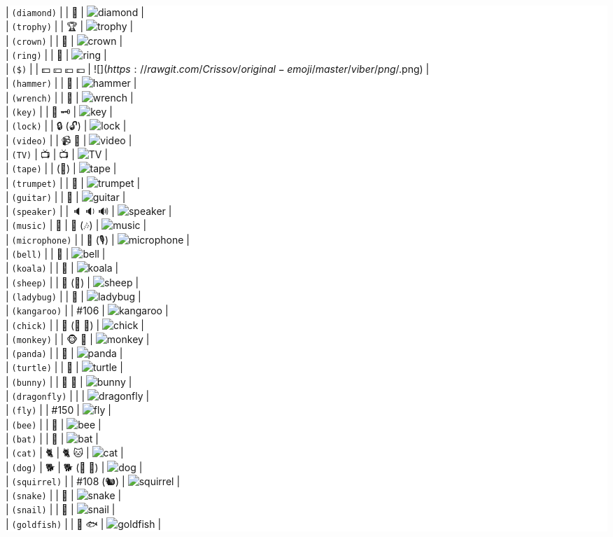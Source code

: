 | `(diamond)`	| 	| 💎	| ![diamond](https://rawgit.com/Crissov/original-emoji/master/viber/png/diamond.png)	|  
| `(trophy)`	| 	| 🏆	| ![trophy](https://rawgit.com/Crissov/original-emoji/master/viber/png/trophy.png)	|  
| `(crown)`	| 	| 👑	| ![crown](https://rawgit.com/Crissov/original-emoji/master/viber/png/crown.png)	|  
| `(ring)`	| 	| 💍	| ![ring](https://rawgit.com/Crissov/original-emoji/master/viber/png/ring.png)	|  
| `($)`	| 	| 💵 💴 💶 💷	| ![$](https://rawgit.com/Crissov/original-emoji/master/viber/png/$.png)	|  
| `(hammer)`	| 	| 🔨	| ![hammer](https://rawgit.com/Crissov/original-emoji/master/viber/png/hammer.png)	|  
| `(wrench)`	| 	| 🔧	| ![wrench](https://rawgit.com/Crissov/original-emoji/master/viber/png/wrench.png)	|  
| `(key)`	| 	| 🔑 🗝️	| ![key](https://rawgit.com/Crissov/original-emoji/master/viber/png/key.png)	|  
| `(lock)`	| 	| 🔒 (🔓)	| ![lock](https://rawgit.com/Crissov/original-emoji/master/viber/png/lock.png)	|  
| `(video)`	| 	| 📹 🎥	| ![video](https://rawgit.com/Crissov/original-emoji/master/viber/png/video.png)	|  
| `(TV)`	| 📺	| 📺	| ![TV](https://rawgit.com/Crissov/original-emoji/master/viber/png/TV.png)	|  
| `(tape)`	| 	| (📼)	| ![tape](https://rawgit.com/Crissov/original-emoji/master/viber/png/tape.png)	|  
| `(trumpet)`	| 	| 🎺	| ![trumpet](https://rawgit.com/Crissov/original-emoji/master/viber/png/trumpet.png)	|  
| `(guitar)`	| 	| 🎸	| ![guitar](https://rawgit.com/Crissov/original-emoji/master/viber/png/guitar.png)	|  
| `(speaker)`	| 	| 🔈 🔉 🔊	| ![speaker](https://rawgit.com/Crissov/original-emoji/master/viber/png/speaker.png)	|  
| `(music)`	| 🎵	| 🎵 (🎶)	| ![music](https://rawgit.com/Crissov/original-emoji/master/viber/png/music.png)	|  
| `(microphone)`	| 	| 🎤 (🎙️)	| ![microphone](https://rawgit.com/Crissov/original-emoji/master/viber/png/microphone.png)	|  
| `(bell)`	| 	| 🔔	| ![bell](https://rawgit.com/Crissov/original-emoji/master/viber/png/bell.png)	|  
| `(koala)`	| 	| 🐨	| ![koala](https://rawgit.com/Crissov/original-emoji/master/viber/png/koala.png)	|  
| `(sheep)`	| 	| 🐑 (🐏)	| ![sheep](https://rawgit.com/Crissov/original-emoji/master/viber/png/sheep.png)	|  
| `(ladybug)`	| 	| 🐞	| ![ladybug](https://rawgit.com/Crissov/original-emoji/master/viber/png/ladybug.png)	|  
| `(kangaroo)`	| 	| #106 	| ![kangaroo](https://rawgit.com/Crissov/original-emoji/master/viber/png/kangaroo.png)	|  
| `(chick)`	| 	| 🐣 (🐤 🐥)	| ![chick](https://rawgit.com/Crissov/original-emoji/master/viber/png/chick.png)	|  
| `(monkey)`	| 	| 🐵 🐒	| ![monkey](https://rawgit.com/Crissov/original-emoji/master/viber/png/monkey.png)	|  
| `(panda)`	| 	| 🐼	| ![panda](https://rawgit.com/Crissov/original-emoji/master/viber/png/panda.png)	|  
| `(turtle)`	| 	| 🐢	| ![turtle](https://rawgit.com/Crissov/original-emoji/master/viber/png/turtle.png)	|  
| `(bunny)`	| 	| 🐰 🐇	| ![bunny](https://rawgit.com/Crissov/original-emoji/master/viber/png/bunny.png)	|  
| `(dragonfly)`	| 	| 	| ![dragonfly](https://rawgit.com/Crissov/original-emoji/master/viber/png/dragonfly.png)	|  
| `(fly)`	| 	| #150 	| ![fly](https://rawgit.com/Crissov/original-emoji/master/viber/png/fly.png)	|  
| `(bee)`	| 	| 🐝	| ![bee](https://rawgit.com/Crissov/original-emoji/master/viber/png/bee.png)	|  
| `(bat)`	| 	| 🦇	| ![bat](https://rawgit.com/Crissov/original-emoji/master/viber/png/bat.png)	|  
| `(cat)`	| 🐈	| 🐈 🐱	| ![cat](https://rawgit.com/Crissov/original-emoji/master/viber/png/cat.png)	|  
| `(dog)`	| 🐕	| 🐕 (🐩 🐶)	| ![dog](https://rawgit.com/Crissov/original-emoji/master/viber/png/dog.png)	|  
| `(squirrel)`	| 	| #108 (🐿️)	| ![squirrel](https://rawgit.com/Crissov/original-emoji/master/viber/png/squirrel.png)	|  
| `(snake)`	| 	| 🐍	| ![snake](https://rawgit.com/Crissov/original-emoji/master/viber/png/snake.png)	|  
| `(snail)`	| 	| 🐌	| ![snail](https://rawgit.com/Crissov/original-emoji/master/viber/png/snail.png)	|  
| `(goldfish)`	| 	| 🐠 🐟	| ![goldfish](https://rawgit.com/Crissov/original-emoji/master/viber/png/goldfish.png)	|  